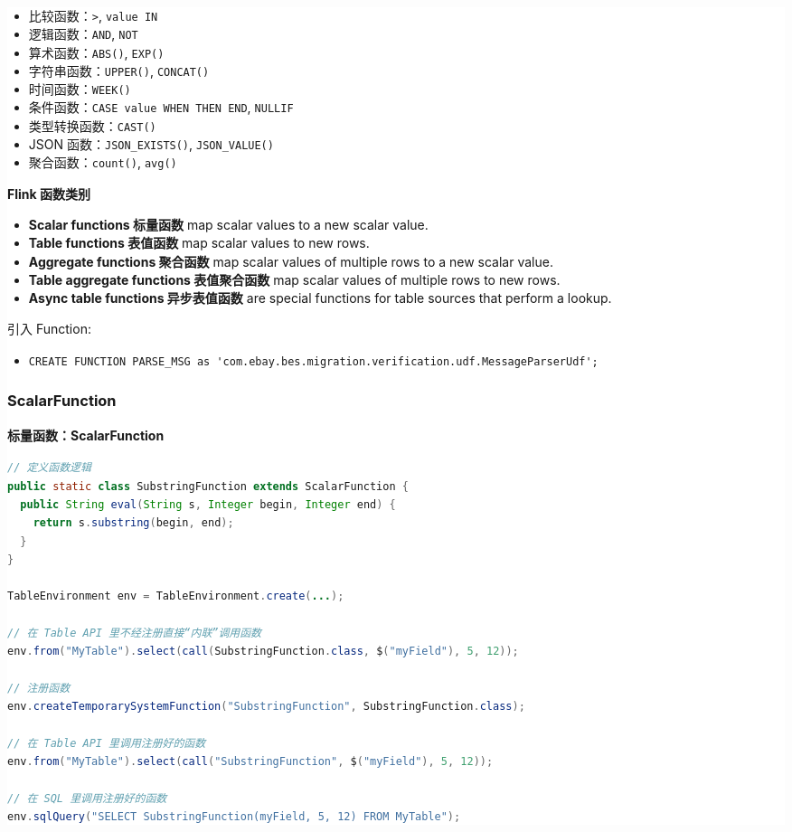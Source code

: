 - 比较函数：`>`, `value IN`
- 逻辑函数：`AND`, `NOT`
- 算术函数：`ABS()`, `EXP()`
- 字符串函数：`UPPER()`, `CONCAT()`
- 时间函数：`WEEK()`
- 条件函数：`CASE value WHEN THEN END`, `NULLIF`
- 类型转换函数：`CAST()`
- JSON 函数：`JSON_EXISTS()`, `JSON_VALUE()`
- 聚合函数：`count()`, `avg()`



**Flink 函数类别**

- **Scalar functions 标量函数** map scalar values to a new scalar value.
- **Table functions 表值函数** map scalar values to new rows.
- **Aggregate functions 聚合函数** map scalar values of multiple rows to a new scalar value.
- **Table aggregate functions 表值聚合函数** map scalar values of multiple rows to new rows.
- **Async table functions 异步表值函数** are special functions for table sources that perform a lookup.



引入 Function:

- `CREATE FUNCTION PARSE_MSG as 'com.ebay.bes.migration.verification.udf.MessageParserUdf';` 



### ScalarFunction

**标量函数：ScalarFunction**

```java
// 定义函数逻辑
public static class SubstringFunction extends ScalarFunction {
  public String eval(String s, Integer begin, Integer end) {
    return s.substring(begin, end);
  }
}

TableEnvironment env = TableEnvironment.create(...);

// 在 Table API 里不经注册直接“内联”调用函数
env.from("MyTable").select(call(SubstringFunction.class, $("myField"), 5, 12));

// 注册函数
env.createTemporarySystemFunction("SubstringFunction", SubstringFunction.class);

// 在 Table API 里调用注册好的函数
env.from("MyTable").select(call("SubstringFunction", $("myField"), 5, 12));

// 在 SQL 里调用注册好的函数
env.sqlQuery("SELECT SubstringFunction(myField, 5, 12) FROM MyTable");


```
